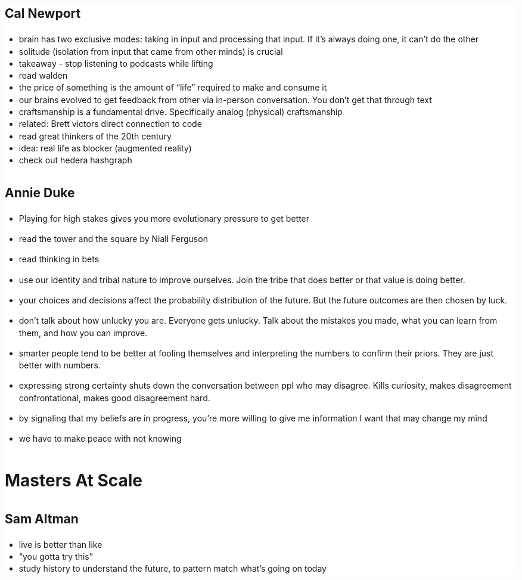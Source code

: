 ## Cal Newport

- brain has two exclusive modes: taking in input and processing that input. If it’s always doing one, it can’t do the other 
- solitude (isolation from input that came from other minds) is crucial
- takeaway - stop listening to podcasts while lifting
- read walden
- the price of something is the amount of “life” required to make and consume it
- our brains evolved to get feedback from other via in-person conversation. You don’t get that through text
- craftsmanship is a fundamental drive. Specifically analog (physical) craftsmanship 
- related: Brett victors direct connection to code 
- read great thinkers of the 20th century 
- idea: real life as blocker (augmented reality)
- check out hedera hashgraph


## Annie Duke
- Playing for high stakes gives you more evolutionary pressure to get better

- read the tower and the square by Niall Ferguson 

- read thinking in bets

- use our identity and tribal nature to improve ourselves. Join the tribe that does better or that value is doing better.

- your choices and decisions affect the probability distribution of the future. But the future outcomes are then chosen by luck.

- don’t talk about how unlucky you are. Everyone gets unlucky. Talk about the mistakes you made, what you can learn from them, and how you can improve.

- smarter people tend to be better at fooling themselves and interpreting the numbers to confirm their priors. They are just better with numbers.

- expressing strong certainty shuts down the conversation between ppl who may disagree. Kills curiosity, makes disagreement confrontational, makes good disagreement hard. 

- by signaling that my beliefs are in progress, you’re more willing to give me information I want that may change my mind

- we have to make peace with not knowing

  

# Masters At Scale

## Sam Altman

- live is better than like
- “you gotta try this”
- study history to understand the future, to pattern match what’s going on today
